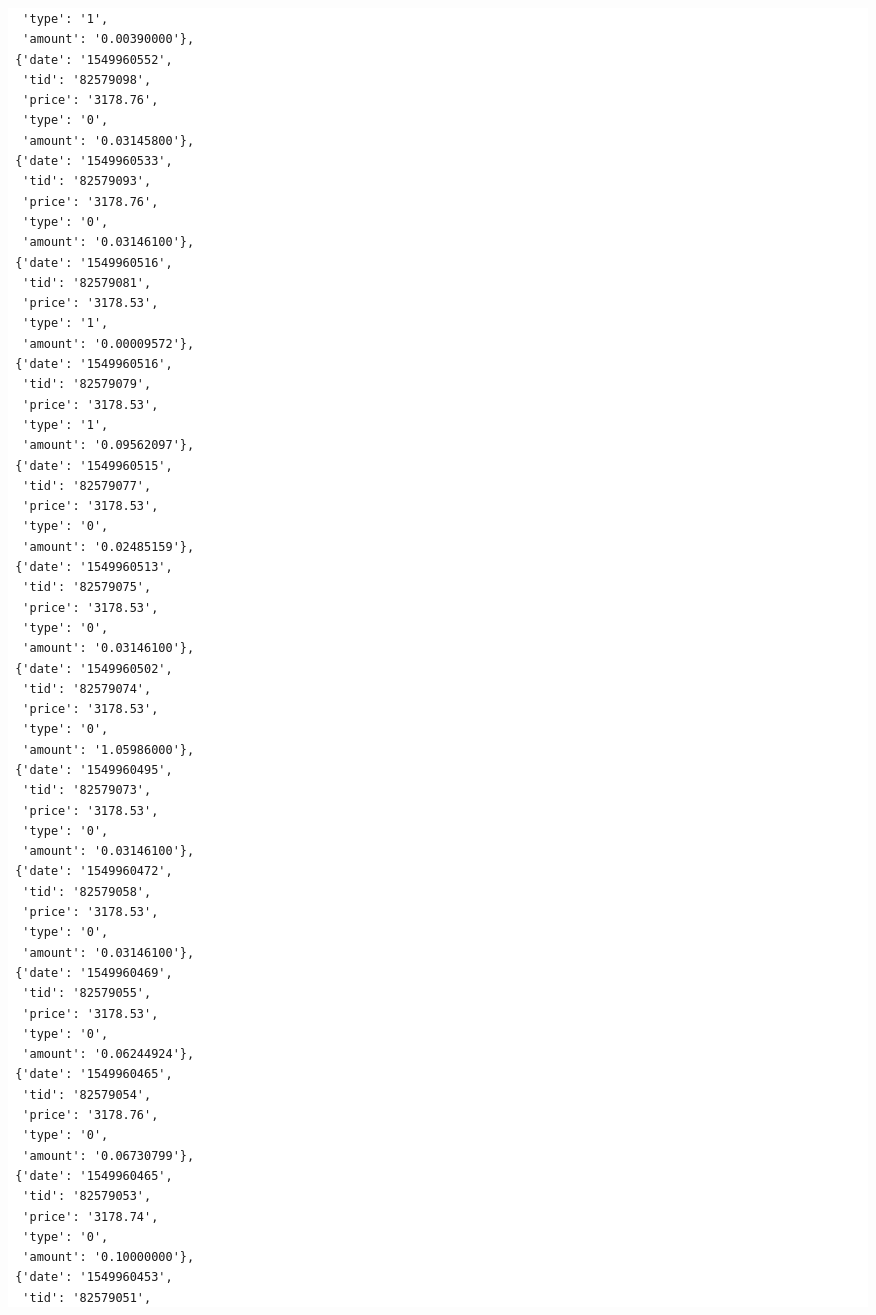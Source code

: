       'type': '1',
      'amount': '0.00390000'},
     {'date': '1549960552',
      'tid': '82579098',
      'price': '3178.76',
      'type': '0',
      'amount': '0.03145800'},
     {'date': '1549960533',
      'tid': '82579093',
      'price': '3178.76',
      'type': '0',
      'amount': '0.03146100'},
     {'date': '1549960516',
      'tid': '82579081',
      'price': '3178.53',
      'type': '1',
      'amount': '0.00009572'},
     {'date': '1549960516',
      'tid': '82579079',
      'price': '3178.53',
      'type': '1',
      'amount': '0.09562097'},
     {'date': '1549960515',
      'tid': '82579077',
      'price': '3178.53',
      'type': '0',
      'amount': '0.02485159'},
     {'date': '1549960513',
      'tid': '82579075',
      'price': '3178.53',
      'type': '0',
      'amount': '0.03146100'},
     {'date': '1549960502',
      'tid': '82579074',
      'price': '3178.53',
      'type': '0',
      'amount': '1.05986000'},
     {'date': '1549960495',
      'tid': '82579073',
      'price': '3178.53',
      'type': '0',
      'amount': '0.03146100'},
     {'date': '1549960472',
      'tid': '82579058',
      'price': '3178.53',
      'type': '0',
      'amount': '0.03146100'},
     {'date': '1549960469',
      'tid': '82579055',
      'price': '3178.53',
      'type': '0',
      'amount': '0.06244924'},
     {'date': '1549960465',
      'tid': '82579054',
      'price': '3178.76',
      'type': '0',
      'amount': '0.06730799'},
     {'date': '1549960465',
      'tid': '82579053',
      'price': '3178.74',
      'type': '0',
      'amount': '0.10000000'},
     {'date': '1549960453',
      'tid': '82579051',